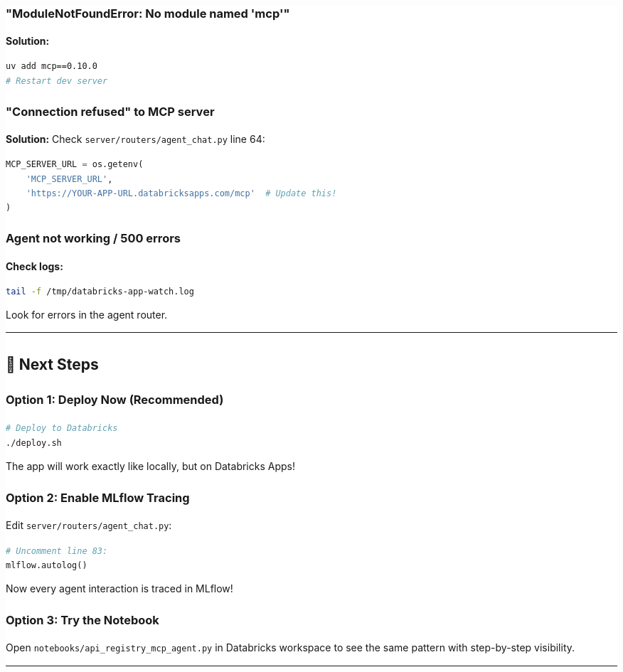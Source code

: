 ### "ModuleNotFoundError: No module named 'mcp'"

**Solution:**
```bash
uv add mcp==0.10.0
# Restart dev server
```

### "Connection refused" to MCP server

**Solution:**
Check `server/routers/agent_chat.py` line 64:
```python
MCP_SERVER_URL = os.getenv(
    'MCP_SERVER_URL',
    'https://YOUR-APP-URL.databricksapps.com/mcp'  # Update this!
)
```

### Agent not working / 500 errors

**Check logs:**
```bash
tail -f /tmp/databricks-app-watch.log
```

Look for errors in the agent router.

---

## 📝 Next Steps

### Option 1: Deploy Now (Recommended)

```bash
# Deploy to Databricks
./deploy.sh
```

The app will work exactly like locally, but on Databricks Apps!

### Option 2: Enable MLflow Tracing

Edit `server/routers/agent_chat.py`:
```python
# Uncomment line 83:
mlflow.autolog()
```

Now every agent interaction is traced in MLflow!

### Option 3: Try the Notebook

Open `notebooks/api_registry_mcp_agent.py` in Databricks workspace to see the same pattern with step-by-step visibility.

---